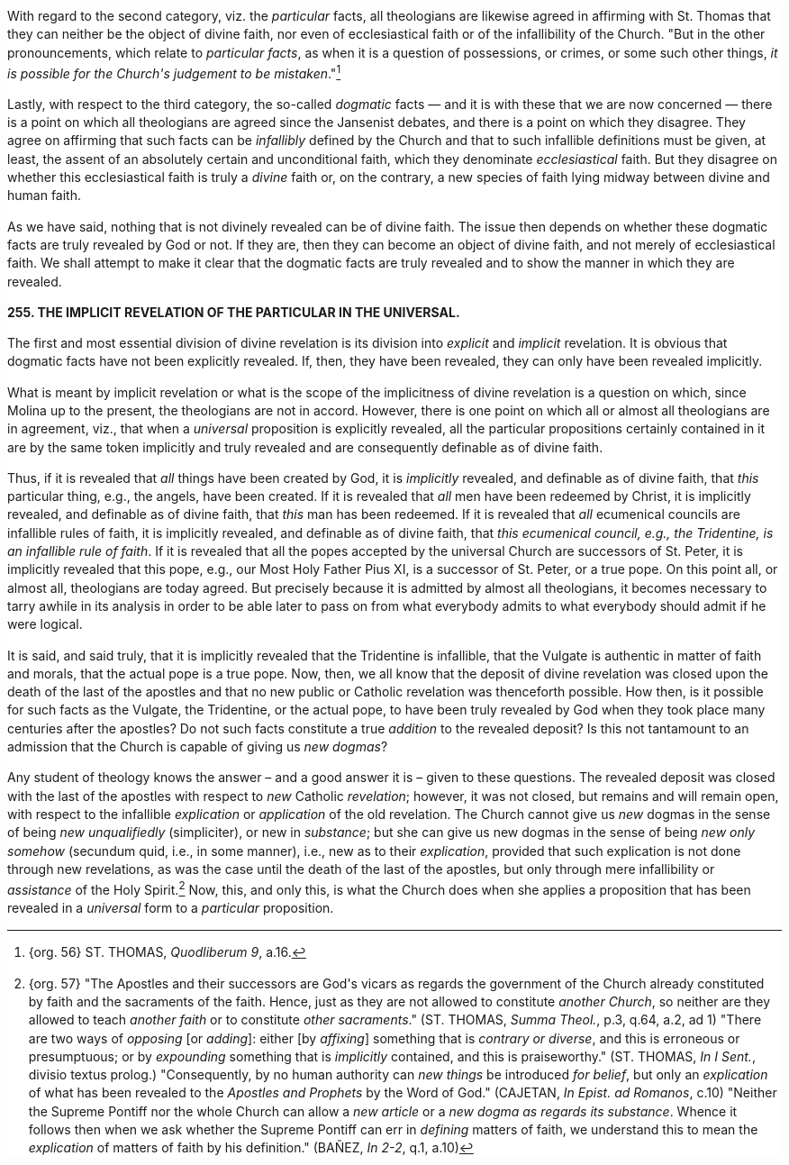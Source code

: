 With regard to the second category, viz. the *particular* facts, all theologians are likewise agreed in affirming with St. Thomas that they can neither be the object of divine faith, nor even of ecclesiastical faith or of the infallibility of the Church. "But in the other pronouncements, which relate to *particular facts*, as when it is a question of possessions, or crimes, or some such other things, *it is possible for the Church's judgement to be mistaken*."[^5]

Lastly, with respect to the third category, the so-called *dogmatic* facts — and it is with these that we are now concerned — there is a point on which all theologians are agreed since the Jansenist debates, and there is a point on which they disagree. They agree on affirming that such facts can be *infallibly* defined by the Church and that to such infallible definitions must be given, at least, the assent of an absolutely certain and unconditional faith, which they denominate *ecclesiastical* faith. But they disagree on whether this ecclesiastical faith is truly a *divine* faith or, on the contrary, a new species of faith lying midway between divine and human faith.

As we have said, nothing that is not divinely revealed can be of divine faith. The issue then depends on whether these dogmatic facts are truly revealed by God or not. If they are, then they can become an object of divine faith, and not merely of ecclesiastical faith. We shall attempt to make it clear that the dogmatic facts are truly revealed and to show the manner in which they are revealed.

**255. THE IMPLICIT REVELATION OF THE PARTICULAR IN THE UNIVERSAL.**

The first and most essential division of divine revelation is its division into *explicit* and *implicit* revelation. It is obvious that dogmatic facts have not been explicitly revealed. If, then, they have been revealed, they can only have been revealed implicitly.

What is meant by implicit revelation or what is the scope of the implicitness of divine revelation is a question on which, since Molina up to the present, the theologians are not in accord. However, there is one point on which all or almost all theologians are in agreement, viz., that when a *universal* proposition is explicitly revealed, all the particular propositions certainly contained in it are by the same token implicitly and truly revealed and are consequently definable as of divine faith.

Thus, if it is revealed that *all* things have been created by God, it is *implicitly* revealed, and definable as of divine faith, that *this* particular thing, e.g., the angels, have been created. If it is revealed that *all* men have been redeemed by Christ, it is implicitly revealed, and definable as of divine faith, that *this* man has been redeemed. If it is revealed that *all* ecumenical councils are infallible rules of faith, it is implicitly revealed, and definable as of divine faith, that *this ecumenical council, e.g., the Tridentine, is an infallible rule of faith*. If it is revealed that all the popes accepted by the universal Church are successors of St. Peter, it is implicitly revealed that this pope, e.g., our Most Holy Father Pius XI, is a successor of St. Peter, or a true pope. On this point all, or almost all, theologians are today agreed. But precisely because it is admitted by almost all theologians, it becomes necessary to tarry awhile in its analysis in order to be able later to pass on from what everybody admits to what everybody should admit if he were logical.

It is said, and said truly, that it is implicitly revealed that the Tridentine is infallible, that the Vulgate is authentic in matter of faith and morals, that the actual pope is a true pope. Now, then, we all know that the deposit of divine revelation was closed upon the death of the last of the apostles and that no new public or Catholic revelation was thenceforth possible. How then, is it possible for such facts as the Vulgate, the Tridentine, or the actual pope, to have been truly revealed by God when they took place many centuries after the apostles? Do not such facts constitute a true *addition* to the revealed deposit? Is this not tantamount to an admission that the Church is capable of giving us *new dogmas*?

Any student of theology knows the answer – and a good answer it is – given to these questions. The revealed deposit was closed with the last of the apostles with respect to *new* Catholic *revelation*; however, it was not closed, but remains and will remain open, with respect to the infallible *explication* or *application* of the old revelation. The Church cannot give us *new* dogmas in the sense of being *new unqualifiedly* (simpliciter), or new in *substance*; but she can give us new dogmas in the sense of being *new only somehow* (secundum quid, i.e., in some manner), i.e., new as to their *explication*, provided that such explication is not done through new revelations, as was the case until the death of the last of the apostles, but only through mere infallibility or *assistance* of the Holy Spirit.[^6] Now, this, and only this, is what the Church does when she applies a proposition that has been revealed in a *universal* form to a *particular* proposition.


[^1]: {org. 52} ST. THOMAS, *Summa Theol.*, 2-2, q.1, a.1.
[^2]: {org. 53} Quodlibetum 9, a.16.
[^3]: {org. 54} We cite as examples of dogmatic facts "the orthodoxy or heterodoxy of texts", e.g., of Jansen's book, omitting the facts of whether such a council is infallible, or such a version of the Bible is authentic, or such a pope is a true pope, etc., etc., in order to avoid the impression that with such examples as are accepted by everybody as instances of *divine* faith, we seek to prejudge the very same question we are going to deal with. But, in reality, both the former and the latter are equally dogmatic facts, and nothing more than dogmatic facts. Modern authors, when dealing with dogmatic facts, ordinarily cite Jansen's fact and not the fact of whether such a council is infallible, etc., because otherwise they would be equivalently making obvious the inconsistency or incoherence into which they later fall by accepting certain facts as of divine faith, and certain others as of ecclesiastical faith. As we shall see, the *dogmatic* character of all those facts is exactly the same. There is but one *atom species of dogmatic facts*, just as there is but one atom species of *theological conclusions*. To say otherwise is, in our view, pure empiricism.
[^4]: {org. 55} VATICAN COUNCIL, sess.3, c.3; Denz-Schon. 3011.
[^5]: {org. 56} ST. THOMAS, *Quodliberum 9*, a.16.
[^6]: {org. 57} "The Apostles and their successors are God's vicars as regards the government of the Church already constituted by faith and the sacraments of the faith. Hence, just as they are not allowed to constitute *another Church*, so neither are they allowed to teach *another faith* or to constitute *other sacraments*." (ST. THOMAS, *Summa Theol.*, p.3, q.64, a.2, ad 1) "There are two ways of *opposing* [or *adding*]: either [by *affixing*] something that is *contrary or diverse*, and this is erroneous or presumptuous; or by *expounding* something that is *implicitly* contained, and this is praiseworthy." (ST. THOMAS, *In I Sent.*, divisio textus prolog.) "Consequently, by no human authority can *new things* be introduced *for belief*, but only an *explication* of what has been revealed to the *Apostles and Prophets* by the Word of God." (CAJETAN, *In Epist. ad Romanos*, c.10) "Neither the Supreme Pontiff nor the whole Church can allow a *new article* or a *new dogma as regards its substance*. Whence it follows then when we ask whether the Supreme Pontiff can err in *defining* matters of faith, we understand this to mean the *explication* of matters of faith by his definition." (BAÑEZ, *In 2-2*, q.1, a.10)
[^7]: {org. 58} "Whenever a *universal* proposition is of faith, the *singular* propositions that are contained in it pertain likewise to faith; and the natural proposition that is necessary is only a condition for assenting by faith to such a singular proposition... The minor is only a required condition, not the formal reason of the conclusion." (DIDACUS NUNO, O.P., *Expositio in 3.am D. Thomae partem*, q.20, a.3, Vallisoleti 1609, pg. 627) "For we say that it has been *revealed* by God that *this* individual man, to wit, Our Most Holy Lord Urban VIII, is the Supreme Pontiff, by the *universal* revelation whereby He revealed that the Church would not err in acknowledging this individual as true head." (LUGO, *De Fide*, d.1, n.330) "That *particular* truth is sufficiently contained in the *universal* dogma of faith." (SUÁREZ, *De Fide*, d.3, s.5, n.10) "And the subsumed natural proposition is a *mere explication* of the *universal* proposition and its *application* to a determinate and *particular* subject." (SALMANTICENSES, *De Fide*, d.4, n.36)
[^8]: {org. 68} *Loc. cit.* Also *De Incarnatione*, d.4, digressio secunda de Euthichianismo, s.5, solvuntur objectiones.
[^9]: {org. 69} "Since the *particular* proposition contained in the *universal* revealed to the whole Church is immediately *of faith*, as the universal itself; but *this proposition*, 'Innocent XI is the Supreme Pontiff of the Church', is contained in a *universal* proposition revealed to the whole Church; therefore this proposition is immediately of faith... The containment is declared in this syllogism: 'Every man duly elected by the Church to succeed Peter is the Supreme Pontiff of the Church; but Innocent XI is duly elected by the Church to succeed Peter; therefore Innocent XI is the Supreme Pontiff of the Church...' The subsumed natural proposition [i.e., the *minor* of such reasoning] is a pure *explication* of the universal proposition, and its *application* to a determinate subject. Hence, if the universal proposition is but *once* taken to be immediately of faith, the middle natural proposition whereby it is *applied* and *explicated*, will not in the least hinder the *particular* proposition, which has the nature of a consequent, from being also immediately of faith." (SALMANTICENSES, *De Fide*, d.4, nn.33 and 36)
[^10]: {org. 70} "This view was given *great weight* by Clement VIII, who incarcerated some teachers for maintaining the contrary, and commanded them to go to Rome to give an account of the opinion which that See considered *deserving of punishment*," (PETRUS HURTADO, *De Fide*, d.3) Confronted by this attitude of Rome the theologians of the Society as well as the Thomists made such haste to support the papal directives that presently Lugo writes that "our later teachers commonly" teach this doctrine (*De Fide*, n.326); and the Salmanticenses, after quoting for their view almost all the Thomists posterior to Clement VIII, qualify it as "the *common opinion*" (*loc. cit.*, n.30) Thus, to argue for the view that dogmatic facts are of divine faith once they have been defined by the Church, the modern theologian needs do no more nor less than apply to dogmatic facts in general exactly the same principles that have been applied by almost all theologians since Clement VIII to the fact of "whether it is of divine faith that such a pope is a true pope once he has been accepted by the Church", or "whether it is of divine faith such a council is a rule of faith once it has been accepted by the Church as ecumenical". Neither more nor less.